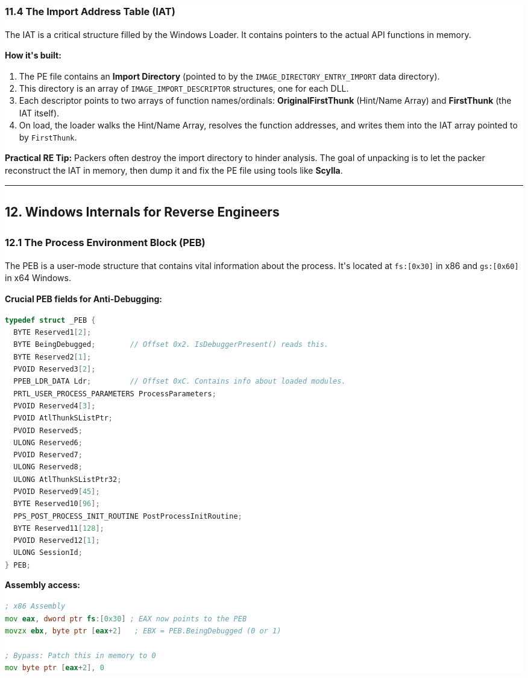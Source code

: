 ### **11.4 The Import Address Table (IAT)**
The IAT is a critical structure filled by the Windows Loader. It contains pointers to the actual API functions in memory.

**How it's built:**
1.  The PE file contains an **Import Directory** (pointed to by the `IMAGE_DIRECTORY_ENTRY_IMPORT` data directory).
2.  This directory is an array of `IMAGE_IMPORT_DESCRIPTOR` structures, one for each DLL.
3.  Each descriptor points to two arrays of function names/ordinals: **OriginalFirstThunk** (Hint/Name Array) and **FirstThunk** (the IAT itself).
4.  On load, the loader walks the Hint/Name Array, resolves the function addresses, and writes them into the IAT array pointed to by `FirstThunk`.

**Practical RE Tip:** Packers often destroy the import directory to hinder analysis. The goal of unpacking is to let the packer reconstruct the IAT in memory, then dump it and fix the PE file using tools like **Scylla**.

---

## 12. **Windows Internals for Reverse Engineers**

### **12.1 The Process Environment Block (PEB)**
The PEB is a user-mode structure that contains vital information about the process. It's located at `fs:[0x30]` in x86 and `gs:[0x60]` in x64 Windows.

**Crucial PEB fields for Anti-Debugging:**
```c
typedef struct _PEB {
  BYTE Reserved1[2];
  BYTE BeingDebugged;        // Offset 0x2. IsDebuggerPresent() reads this.
  BYTE Reserved2[1];
  PVOID Reserved3[2];
  PPEB_LDR_DATA Ldr;         // Offset 0xC. Contains info about loaded modules.
  PRTL_USER_PROCESS_PARAMETERS ProcessParameters;
  PVOID Reserved4[3];
  PVOID AtlThunkSListPtr;
  PVOID Reserved5;
  ULONG Reserved6;
  PVOID Reserved7;
  ULONG Reserved8;
  ULONG AtlThunkSListPtr32;
  PVOID Reserved9[45];
  BYTE Reserved10[96];
  PPS_POST_PROCESS_INIT_ROUTINE PostProcessInitRoutine;
  BYTE Reserved11[128];
  PVOID Reserved12[1];
  ULONG SessionId;
} PEB;
```
**Assembly access:**
```asm
; x86 Assembly
mov eax, dword ptr fs:[0x30] ; EAX now points to the PEB
movzx ebx, byte ptr [eax+2]   ; EBX = PEB.BeingDebugged (0 or 1)

; Bypass: Patch this in memory to 0
mov byte ptr [eax+2], 0
```
